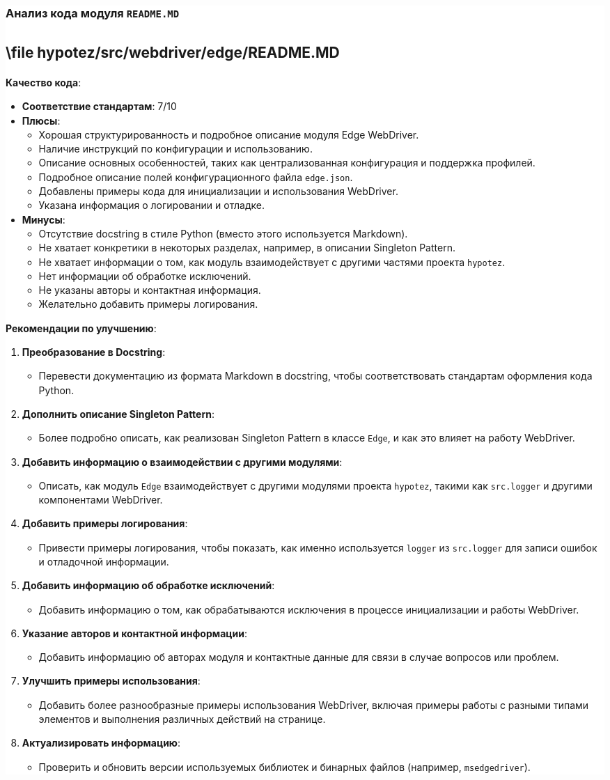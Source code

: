 ### **Анализ кода модуля `README.MD`**

## \file hypotez/src/webdriver/edge/README.MD

**Качество кода**:
- **Соответствие стандартам**: 7/10
- **Плюсы**:
    - Хорошая структурированность и подробное описание модуля Edge WebDriver.
    - Наличие инструкций по конфигурации и использованию.
    - Описание основных особенностей, таких как централизованная конфигурация и поддержка профилей.
    - Подробное описание полей конфигурационного файла `edge.json`.
    - Добавлены примеры кода для инициализации и использования WebDriver.
    - Указана информация о логировании и отладке.
- **Минусы**:
    - Отсутствие docstring в стиле Python (вместо этого используется Markdown).
    - Не хватает конкретики в некоторых разделах, например, в описании Singleton Pattern.
    - Не хватает информации о том, как модуль взаимодействует с другими частями проекта `hypotez`.
    - Нет информации об обработке исключений.
    - Не указаны авторы и контактная информация.
    - Желательно добавить примеры логирования.

**Рекомендации по улучшению**:

1.  **Преобразование в Docstring**:
    *   Перевести документацию из формата Markdown в docstring, чтобы соответствовать стандартам оформления кода Python.

2.  **Дополнить описание Singleton Pattern**:
    *   Более подробно описать, как реализован Singleton Pattern в классе `Edge`, и как это влияет на работу WebDriver.

3.  **Добавить информацию о взаимодействии с другими модулями**:
    *   Описать, как модуль `Edge` взаимодействует с другими модулями проекта `hypotez`, такими как `src.logger` и другими компонентами WebDriver.

4.  **Добавить примеры логирования**:
    *   Привести примеры логирования, чтобы показать, как именно используется `logger` из `src.logger` для записи ошибок и отладочной информации.

5.  **Добавить информацию об обработке исключений**:
    *   Добавить информацию о том, как обрабатываются исключения в процессе инициализации и работы WebDriver.

6.  **Указание авторов и контактной информации**:
    *   Добавить информацию об авторах модуля и контактные данные для связи в случае вопросов или проблем.

7.  **Улучшить примеры использования**:
    *   Добавить более разнообразные примеры использования WebDriver, включая примеры работы с разными типами элементов и выполнения различных действий на странице.

8. **Актуализировать информацию**:
    *   Проверить и обновить версии используемых библиотек и бинарных файлов (например, `msedgedriver`).
